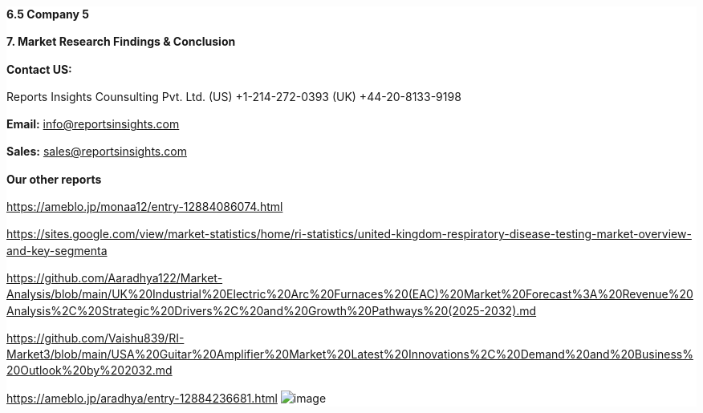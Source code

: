 <strong>6.5 Company 5</strong>

<strong>7. Market Research Findings &amp; Conclusion</strong>

<strong>Contact US:</strong>

Reports Insights Counsulting Pvt. Ltd.
(US) +1-214-272-0393
(UK) +44-20-8133-9198
<p class=""""><b>Email:</b> <a href=mailto:info@reportsinsights.com>info@reportsinsights.com</a></p>
<p class=""""><b>Sales:</b> <a href=mailto:sales@reportsinsights.com>sales@reportsinsights.com</a></p>

<strong>Our other reports</strong>

<a href=https://ameblo.jp/monaa12/entry-12884086074.html>https://ameblo.jp/monaa12/entry-12884086074.html</a>

<a href=https://sites.google.com/view/market-statistics/home/ri-statistics/united-kingdom-respiratory-disease-testing-market-overview-and-key-segmenta>https://sites.google.com/view/market-statistics/home/ri-statistics/united-kingdom-respiratory-disease-testing-market-overview-and-key-segmenta</a>

<a href=https://github.com/Aaradhya122/Market-Analysis/blob/main/UK%20Industrial%20Electric%20Arc%20Furnaces%20(EAC)%20Market%20Forecast%3A%20Revenue%20Analysis%2C%20Strategic%20Drivers%2C%20and%20Growth%20Pathways%20(2025-2032).md>https://github.com/Aaradhya122/Market-Analysis/blob/main/UK%20Industrial%20Electric%20Arc%20Furnaces%20(EAC)%20Market%20Forecast%3A%20Revenue%20Analysis%2C%20Strategic%20Drivers%2C%20and%20Growth%20Pathways%20(2025-2032).md</a>

<a href=https://github.com/Vaishu839/RI-Market3/blob/main/USA%20Guitar%20Amplifier%20Market%20Latest%20Innovations%2C%20Demand%20and%20Business%20Outlook%20by%202032.md>https://github.com/Vaishu839/RI-Market3/blob/main/USA%20Guitar%20Amplifier%20Market%20Latest%20Innovations%2C%20Demand%20and%20Business%20Outlook%20by%202032.md</a>

<a href=https://ameblo.jp/aradhya/entry-12884236681.html>https://ameblo.jp/aradhya/entry-12884236681.html</a>
![image](https://github.com/user-attachments/assets/da352e91-98ef-47bc-b316-6da3494c20c0)
